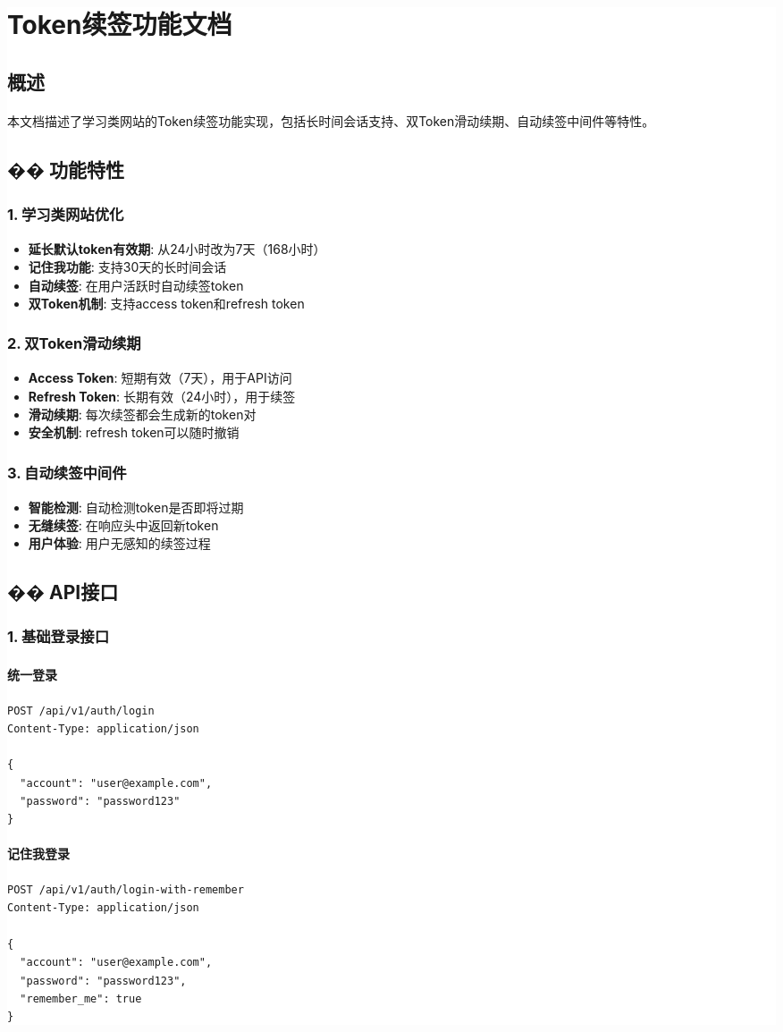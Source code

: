 # Token续签功能文档

## 概述

本文档描述了学习类网站的Token续签功能实现，包括长时间会话支持、双Token滑动续期、自动续签中间件等特性。

## �� 功能特性

### 1. 学习类网站优化
- **延长默认token有效期**: 从24小时改为7天（168小时）
- **记住我功能**: 支持30天的长时间会话
- **自动续签**: 在用户活跃时自动续签token
- **双Token机制**: 支持access token和refresh token

### 2. 双Token滑动续期
- **Access Token**: 短期有效（7天），用于API访问
- **Refresh Token**: 长期有效（24小时），用于续签
- **滑动续期**: 每次续签都会生成新的token对
- **安全机制**: refresh token可以随时撤销

### 3. 自动续签中间件
- **智能检测**: 自动检测token是否即将过期
- **无缝续签**: 在响应头中返回新token
- **用户体验**: 用户无感知的续签过程

## �� API接口

### 1. 基础登录接口

#### 统一登录
```http
POST /api/v1/auth/login
Content-Type: application/json

{
  "account": "user@example.com",
  "password": "password123"
}
```

#### 记住我登录
```http
POST /api/v1/auth/login-with-remember
Content-Type: application/json

{
  "account": "user@example.com",
  "password": "password123",
  "remember_me": true
}
```
